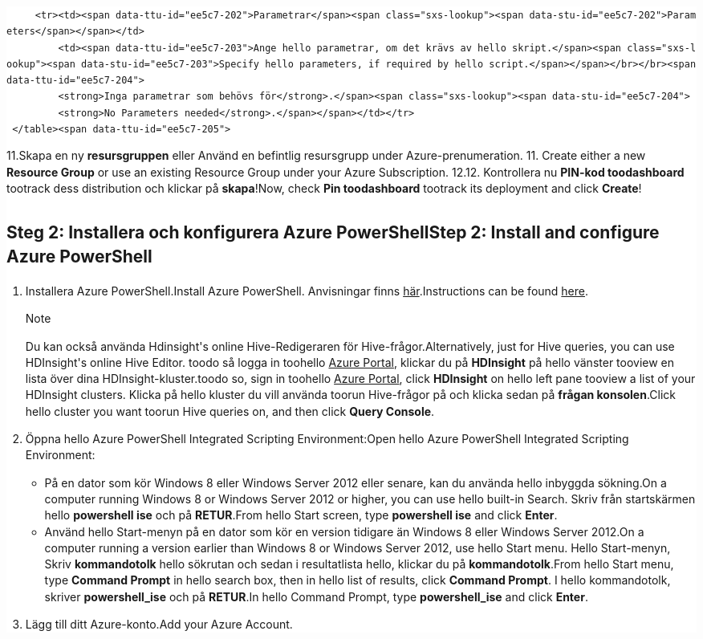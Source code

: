          <tr><td><span data-ttu-id="ee5c7-202">Parametrar</span><span class="sxs-lookup"><span data-stu-id="ee5c7-202">Parameters</span></span></td>
             <td><span data-ttu-id="ee5c7-203">Ange hello parametrar, om det krävs av hello skript.</span><span class="sxs-lookup"><span data-stu-id="ee5c7-203">Specify hello parameters, if required by hello script.</span></span></br></br><span data-ttu-id="ee5c7-204">
             <strong>Inga parametrar som behövs för</strong>.</span><span class="sxs-lookup"><span data-stu-id="ee5c7-204">
             <strong>No Parameters needed</strong>.</span></span></td></tr>
     </table><span data-ttu-id="ee5c7-205">
11.Skapa en ny **resursgruppen** eller Använd en befintlig resursgrupp under Azure-prenumeration.</span><span class="sxs-lookup"><span data-stu-id="ee5c7-205">
11. Create either a new **Resource Group** or use an existing Resource Group under your Azure Subscription.</span></span>
<span data-ttu-id="ee5c7-206">12.</span><span class="sxs-lookup"><span data-stu-id="ee5c7-206">12.</span></span> <span data-ttu-id="ee5c7-207">Kontrollera nu **PIN-kod toodashboard** tootrack dess distribution och klickar på **skapa**!</span><span class="sxs-lookup"><span data-stu-id="ee5c7-207">Now, check **Pin toodashboard** tootrack its deployment and click **Create**!</span></span>

## <span data-ttu-id="ee5c7-208"><a name="InstallCmdlets"></a>Steg 2: Installera och konfigurera Azure PowerShell</span><span class="sxs-lookup"><span data-stu-id="ee5c7-208"><a name="InstallCmdlets"></a>Step 2: Install and configure Azure PowerShell</span></span>
1. <span data-ttu-id="ee5c7-209">Installera Azure PowerShell.</span><span class="sxs-lookup"><span data-stu-id="ee5c7-209">Install Azure PowerShell.</span></span> <span data-ttu-id="ee5c7-210">Anvisningar finns [här][powershell-install-configure].</span><span class="sxs-lookup"><span data-stu-id="ee5c7-210">Instructions can be found [here][powershell-install-configure].</span></span>

   > [!NOTE]
   > <span data-ttu-id="ee5c7-211">Du kan också använda Hdinsight's online Hive-Redigeraren för Hive-frågor.</span><span class="sxs-lookup"><span data-stu-id="ee5c7-211">Alternatively, just for Hive queries, you can use HDInsight's online Hive Editor.</span></span> <span data-ttu-id="ee5c7-212">toodo så logga in toohello [Azure Portal][azure-portal], klickar du på **HDInsight** på hello vänster tooview en lista över dina HDInsight-kluster.</span><span class="sxs-lookup"><span data-stu-id="ee5c7-212">toodo so, sign in toohello [Azure Portal][azure-portal], click **HDInsight** on hello left pane tooview a list of your HDInsight clusters.</span></span> <span data-ttu-id="ee5c7-213">Klicka på hello kluster du vill använda toorun Hive-frågor på och klicka sedan på **frågan konsolen**.</span><span class="sxs-lookup"><span data-stu-id="ee5c7-213">Click hello cluster you want toorun Hive queries on, and then click **Query Console**.</span></span>
   >
   >
2. <span data-ttu-id="ee5c7-214">Öppna hello Azure PowerShell Integrated Scripting Environment:</span><span class="sxs-lookup"><span data-stu-id="ee5c7-214">Open hello Azure PowerShell Integrated Scripting Environment:</span></span>

   * <span data-ttu-id="ee5c7-215">På en dator som kör Windows 8 eller Windows Server 2012 eller senare, kan du använda hello inbyggda sökning.</span><span class="sxs-lookup"><span data-stu-id="ee5c7-215">On a computer running Windows 8 or Windows Server 2012 or higher, you can use hello built-in Search.</span></span> <span data-ttu-id="ee5c7-216">Skriv från startskärmen hello **powershell ise** och på **RETUR**.</span><span class="sxs-lookup"><span data-stu-id="ee5c7-216">From hello Start screen, type **powershell ise** and click **Enter**.</span></span>
   * <span data-ttu-id="ee5c7-217">Använd hello Start-menyn på en dator som kör en version tidigare än Windows 8 eller Windows Server 2012.</span><span class="sxs-lookup"><span data-stu-id="ee5c7-217">On a computer running a version earlier than Windows 8 or Windows Server 2012, use hello Start menu.</span></span> <span data-ttu-id="ee5c7-218">Hello Start-menyn, Skriv **kommandotolk** hello sökrutan och sedan i resultatlista hello, klickar du på **kommandotolk**.</span><span class="sxs-lookup"><span data-stu-id="ee5c7-218">From hello Start menu, type **Command Prompt** in hello search box, then in hello list of results, click **Command Prompt**.</span></span> <span data-ttu-id="ee5c7-219">I hello kommandotolk, skriver **powershell_ise** och på **RETUR**.</span><span class="sxs-lookup"><span data-stu-id="ee5c7-219">In hello Command Prompt, type **powershell_ise** and click **Enter**.</span></span>
3. <span data-ttu-id="ee5c7-220">Lägg till ditt Azure-konto.</span><span class="sxs-lookup"><span data-stu-id="ee5c7-220">Add your Azure Account.</span></span>


[apache-hadoop]: http://hadoop.apache.org/
[apache-hadoop-doc]: http://hadoop.apache.org/docs/current/
[apache-hive]: http://hive.apache.org/
[apache-pig]: http://pig.apache.org/
[getting-started]: documentdb-get-started.md
[azure-portal]: https://portal.azure.com/
[azure-powershell-diagram]: ./media/run-hadoop-with-hdinsight/azurepowershell-diagram-med.png
[hdinsight-samples]: http://portalcontent.blob.core.windows.net/samples/documentdb-hdinsight-samples.zip
[github]: https://github.com/Azure/azure-documentdb-hadoop
[documentdb-java-application]: documentdb-java-application.md
[import-data]: import-data.md
[hdinsight-custom-provision]: ../hdinsight/hdinsight-provision-clusters.md
[hdinsight-develop-deploy-java-mapreduce]: ../hdinsight/hdinsight-develop-deploy-java-mapreduce-linux.md
[hdinsight-hadoop-customize-cluster]: ../hdinsight/hdinsight-hadoop-customize-cluster.md
[hdinsight-get-started]: ../hdinsight/hdinsight-hadoop-tutorial-get-started-windows.md
[hdinsight-storage]: ../hdinsight/hdinsight-hadoop-use-blob-storage.md
[hdinsight-use-hive]: ../hdinsight/hdinsight-use-hive.md
[hdinsight-use-mapreduce]: ../hdinsight/hdinsight-use-mapreduce.md
[hdinsight-use-pig]: ../hdinsight/hdinsight-use-pig.md
[image-customprovision-page1]: ./media/run-hadoop-with-hdinsight/customprovision-page1.png
[image-hive-query-results]: ./media/run-hadoop-with-hdinsight/hivequeryresults.PNG
[image-mapreduce-query-results]: ./media/run-hadoop-with-hdinsight/mapreducequeryresults.PNG
[image-pig-query-results]: ./media/run-hadoop-with-hdinsight/pigqueryresults.PNG
[powershell-install-configure]: https://docs.microsoft.com/powershell/azure/install-azurerm-ps?view=azurermps-4.0.0